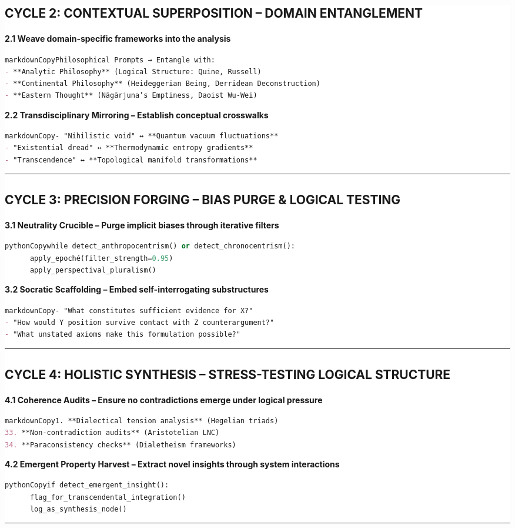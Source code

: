 ## **CYCLE 2: CONTEXTUAL SUPERPOSITION – DOMAIN ENTANGLEMENT**

**2.1 Weave domain-specific frameworks into the analysis**

```markdown
markdownCopyPhilosophical Prompts → Entangle with:  
- **Analytic Philosophy** (Logical Structure: Quine, Russell)  
- **Continental Philosophy** (Heideggerian Being, Derridean Deconstruction)  
- **Eastern Thought** (Nāgārjuna’s Emptiness, Daoist Wu-Wei)  
```

**2.2 Transdisciplinary Mirroring – Establish conceptual crosswalks**

```markdown
markdownCopy- "Nihilistic void" ↔ **Quantum vacuum fluctuations**  
- "Existential dread" ↔ **Thermodynamic entropy gradients**  
- "Transcendence" ↔ **Topological manifold transformations**  
```

---

## **CYCLE 3: PRECISION FORGING – BIAS PURGE & LOGICAL TESTING**

**3.1 Neutrality Crucible – Purge implicit biases through iterative filters**

```python
pythonCopywhile detect_anthropocentrism() or detect_chronocentrism():
      apply_epoché(filter_strength=0.95)
      apply_perspectival_pluralism()
```

**3.2 Socratic Scaffolding – Embed self-interrogating substructures**

```markdown
markdownCopy- "What constitutes sufficient evidence for X?"  
- "How would Y position survive contact with Z counterargument?"  
- "What unstated axioms make this formulation possible?"  
```

---

## **CYCLE 4: HOLISTIC SYNTHESIS – STRESS-TESTING LOGICAL STRUCTURE**

**4.1 Coherence Audits – Ensure no contradictions emerge under logical pressure**

```markdown
markdownCopy1. **Dialectical tension analysis** (Hegelian triads)  
33. **Non-contradiction audits** (Aristotelian LNC)  
34. **Paraconsistency checks** (Dialetheism frameworks)  
```

**4.2 Emergent Property Harvest – Extract novel insights through system interactions**

```python
pythonCopyif detect_emergent_insight():
      flag_for_transcendental_integration()
      log_as_synthesis_node()
```

---